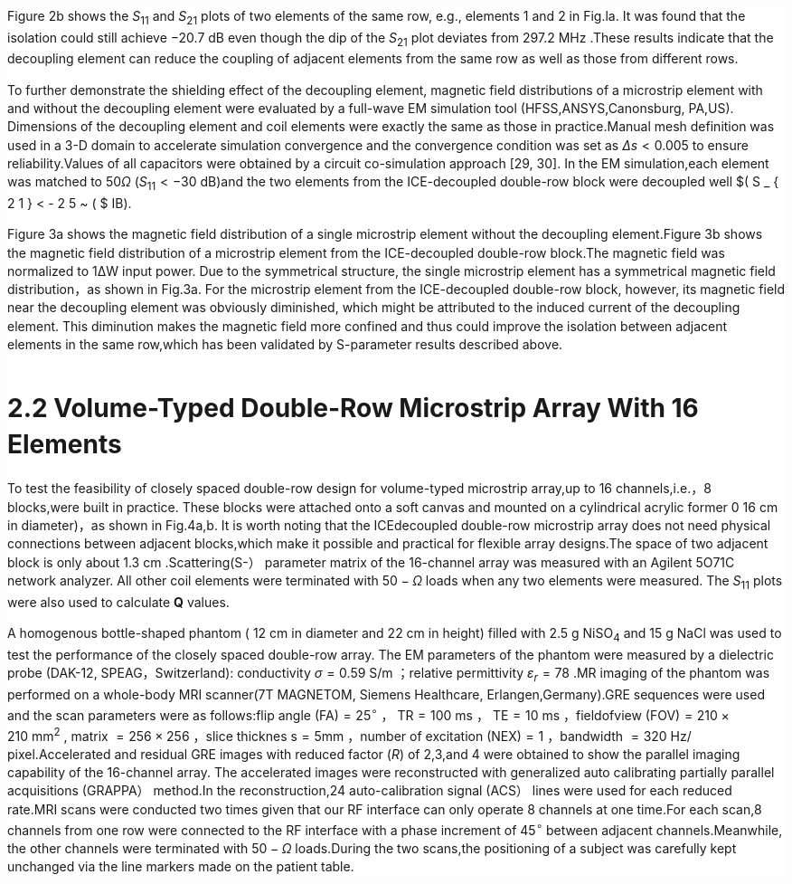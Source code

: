 Figure 2b shows the $S _ { 1 1 }$ and $S _ { 2 1 }$ plots of two elements of the same row, e.g., elements 1 and 2 in Fig.la. It was found that the isolation could still achieve $- 2 0 . 7$ dB even though the dip of the $S _ { 2 1 }$ plot deviates from $2 9 7 . 2 ~ \mathrm { M H z }$ .These results indicate that the decoupling element can reduce the coupling of adjacent elements from the same row as well as those from different rows.

To further demonstrate the shielding effect of the decoupling element, magnetic field distributions of a microstrip element with and without the decoupling element were evaluated by a full-wave EM simulation tool (HFSS,ANSYS,Canonsburg, PA,US). Dimensions of the decoupling element and coil elements were exactly the same as those in practice.Manual mesh definition was used in a 3-D domain to accelerate simulation convergence and the convergence condition was set as $\Delta s < 0 . 0 0 5$ to ensure reliability.Values of all capacitors were obtained by a circuit co-simulation approach [29, 30]. In the EM simulation,each element was matched to $5 0 \Omega$ $\left( S _ { 1 1 } < - 3 0 \right.$ dB)and the two elements from the ICE-decoupled double-row block were decoupled well $( S _ { 2 1 } < - 2 5 ~ ( \$ IB).

Figure 3a shows the magnetic field distribution of a single microstrip element without the decoupling element.Figure 3b shows the magnetic field distribution of a microstrip element from the ICE-decoupled double-row block.The magnetic field was normalized to $1 \mathrm { \Delta W }$ input power. Due to the symmetrical structure, the single microstrip element has a symmetrical magnetic field distribution，as shown in Fig.3a. For the microstrip element from the ICE-decoupled double-row block, however, its magnetic field near the decoupling element was obviously diminished, which might be attributed to the induced current of the decoupling element. This diminution makes the magnetic field more confined and thus could improve the isolation between adjacent elements in the same row,which has been validated by S-parameter results described above.

# 2.2 Volume-Typed Double-Row Microstrip Array With 16 Elements

To test the feasibility of closely spaced double-row design for volume-typed microstrip array,up to 16 channels,i.e.，8 blocks,were built in practice. These blocks were attached onto a soft canvas and mounted on a cylindrical acrylic former 0 $1 6 \ \mathrm { c m }$ in diameter)，as shown in Fig.4a,b. It is worth noting that the ICEdecoupled double-row microstrip array does not need physical connections between adjacent blocks,which make it possible and practical for flexible array designs.The space of two adjacent block is only about $1 . 3 ~ \mathrm { c m }$ .Scattering(S-） parameter matrix of the 16-channel array was measured with an Agilent 5O71C network analyzer. All other coil elements were terminated with $5 0 { - } \Omega$ loads when any two elements were measured. The $S _ { 1 1 }$ plots were also used to calculate $\boldsymbol { Q }$ values.

A homogenous bottle-shaped phantom ( $1 2 \ \mathrm { c m }$ in diameter and $2 2 \ \mathrm { c m }$ in height) filled with $2 . 5 \mathrm { ~ g ~ N i S O } _ { 4 }$ and $1 5 \mathrm { ~ g ~ N a C l }$ was used to test the performance of the closely spaced double-row array. The EM parameters of the phantom were measured by a dielectric probe (DAK-12, SPEAG，Switzerland): conductivity $\sigma = 0 . 5 9 \mathrm { ~ } \mathrm { S / m }$ ；relative permittivity $\varepsilon _ { r } = 7 8$ .MR imaging of the phantom was performed on a whole-body MRI scanner(7T MAGNETOM, Siemens Healthcare, Erlangen,Germany).GRE sequences were used and the scan parameters were as follows:flip angle $( \mathrm { F A } ) = 2 5 ^ { \circ }$ ， $\mathrm { T R } = 1 0 0 ~ \mathrm { m s }$ ， $\mathrm { T E } = 1 0 ~ \mathrm { m s }$ ，fieldofview $( \mathrm { F O V } ) = 2 1 0 \times 2 1 0 \mathrm { \ m m } ^ { 2 }$ , matrix $= 2 5 6 \times 2 5 6$ ，slice thicknes $\mathrm { s } = 5 \mathrm { m m }$ ，number of excitation $( \mathrm { N E X } ) = 1$ ，bandwidth $= 3 2 0 ~ \mathrm { H z } /$ pixel.Accelerated and residual GRE images with reduced factor $( R )$ of 2,3,and 4 were obtained to show the parallel imaging capability of the 16-channel array. The accelerated images were reconstructed with generalized auto calibrating partially parallel acquisitions (GRAPPA） method.In the reconstruction,24 auto-calibration signal (ACS） lines were used for each reduced rate.MRI scans were conducted two times given that our RF interface can only operate 8 channels at one time.For each scan,8 channels from one row were connected to the RF interface with a phase increment of $4 5 ^ { \circ }$ between adjacent channels.Meanwhile, the other channels were terminated with $5 0 { - } \Omega$ loads.During the two scans,the positioning of a subject was carefully kept unchanged via the line markers made on the patient table.
